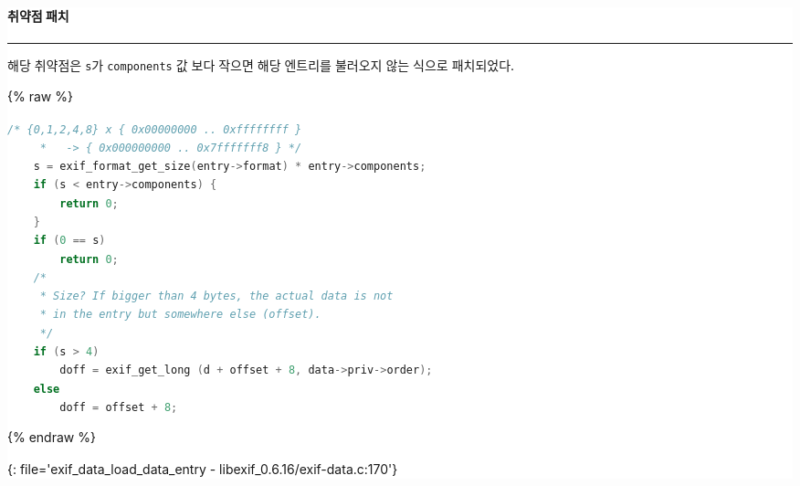 

#### 취약점 패치

---

해당 취약점은 `s`가 `components` 값 보다 작으면 해당 엔트리를 불러오지 않는 식으로 패치되었다.


{% raw %}
```c
/* {0,1,2,4,8} x { 0x00000000 .. 0xffffffff } 
	 *   -> { 0x000000000 .. 0x7fffffff8 } */
	s = exif_format_get_size(entry->format) * entry->components;
	if (s < entry->components) {
		return 0;
	}
	if (0 == s)
		return 0;
	/*
	 * Size? If bigger than 4 bytes, the actual data is not
	 * in the entry but somewhere else (offset).
	 */
	if (s > 4)
		doff = exif_get_long (d + offset + 8, data->priv->order);
	else
		doff = offset + 8;
```
{% endraw %}

{: file='exif_data_load_data_entry - libexif_0.6.16/exif-data.c:170'}

